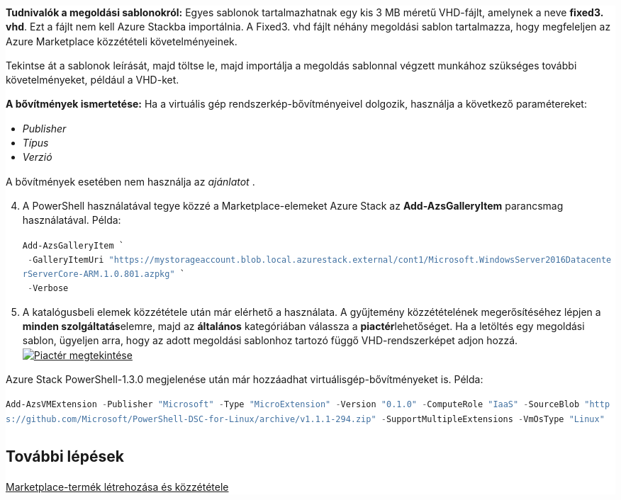    **Tudnivalók a megoldási sablonokról:** Egyes sablonok tartalmazhatnak egy kis 3 MB méretű VHD-fájlt, amelynek a neve **fixed3. vhd**. Ezt a fájlt nem kell Azure Stackba importálnia. A Fixed3. vhd fájlt néhány megoldási sablon tartalmazza, hogy megfeleljen az Azure Marketplace közzétételi követelményeinek.

   Tekintse át a sablonok leírását, majd töltse le, majd importálja a megoldás sablonnal végzett munkához szükséges további követelményeket, például a VHD-ket.  

   **A bővítmények ismertetése:** Ha a virtuális gép rendszerkép-bővítményeivel dolgozik, használja a következő paramétereket:
   - *Publisher*
   - *Típus*
   - *Verzió*  

   A bővítmények esetében nem használja az *ajánlatot* .

4. A PowerShell használatával tegye közzé a Marketplace-elemeket Azure Stack az **Add-AzsGalleryItem** parancsmag használatával. Példa:

    ```powershell
    Add-AzsGalleryItem `
     -GalleryItemUri "https://mystorageaccount.blob.local.azurestack.external/cont1/Microsoft.WindowsServer2016DatacenterServerCore-ARM.1.0.801.azpkg" `
     -Verbose
    ```

5. A katalógusbeli elemek közzététele után már elérhető a használata. A gyűjtemény közzétételének megerősítéséhez lépjen a **minden szolgáltatás**elemre, majd az **általános** kategóriában válassza a **piactér**lehetőséget.  Ha a letöltés egy megoldási sablon, ügyeljen arra, hogy az adott megoldási sablonhoz tartozó függő VHD-rendszerképet adjon hozzá.  
  [![Piactér megtekintése](media/azure-stack-download-azure-marketplace-item/view-marketplacesm.png "Piactér megtekintése")](media/azure-stack-download-azure-marketplace-item/view-marketplace.png#lightbox)  

Azure Stack PowerShell-1.3.0 megjelenése után már hozzáadhat virtuálisgép-bővítményeket is. Példa:

```powershell
Add-AzsVMExtension -Publisher "Microsoft" -Type "MicroExtension" -Version "0.1.0" -ComputeRole "IaaS" -SourceBlob "https://github.com/Microsoft/PowerShell-DSC-for-Linux/archive/v1.1.1-294.zip" -SupportMultipleExtensions -VmOsType "Linux"
```

## <a name="next-steps"></a>További lépések

[Marketplace-termék létrehozása és közzététele](azure-stack-create-and-publish-marketplace-item.md)
